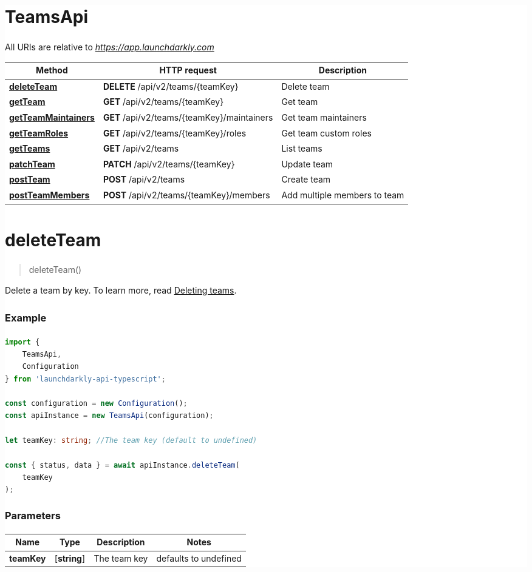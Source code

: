 # TeamsApi

All URIs are relative to *https://app.launchdarkly.com*

|Method | HTTP request | Description|
|------------- | ------------- | -------------|
|[**deleteTeam**](#deleteteam) | **DELETE** /api/v2/teams/{teamKey} | Delete team|
|[**getTeam**](#getteam) | **GET** /api/v2/teams/{teamKey} | Get team|
|[**getTeamMaintainers**](#getteammaintainers) | **GET** /api/v2/teams/{teamKey}/maintainers | Get team maintainers|
|[**getTeamRoles**](#getteamroles) | **GET** /api/v2/teams/{teamKey}/roles | Get team custom roles|
|[**getTeams**](#getteams) | **GET** /api/v2/teams | List teams|
|[**patchTeam**](#patchteam) | **PATCH** /api/v2/teams/{teamKey} | Update team|
|[**postTeam**](#postteam) | **POST** /api/v2/teams | Create team|
|[**postTeamMembers**](#postteammembers) | **POST** /api/v2/teams/{teamKey}/members | Add multiple members to team|

# **deleteTeam**
> deleteTeam()

Delete a team by key. To learn more, read [Deleting teams](https://launchdarkly.com/docs/home/account/delete-teams).

### Example

```typescript
import {
    TeamsApi,
    Configuration
} from 'launchdarkly-api-typescript';

const configuration = new Configuration();
const apiInstance = new TeamsApi(configuration);

let teamKey: string; //The team key (default to undefined)

const { status, data } = await apiInstance.deleteTeam(
    teamKey
);
```

### Parameters

|Name | Type | Description  | Notes|
|------------- | ------------- | ------------- | -------------|
| **teamKey** | [**string**] | The team key | defaults to undefined|
